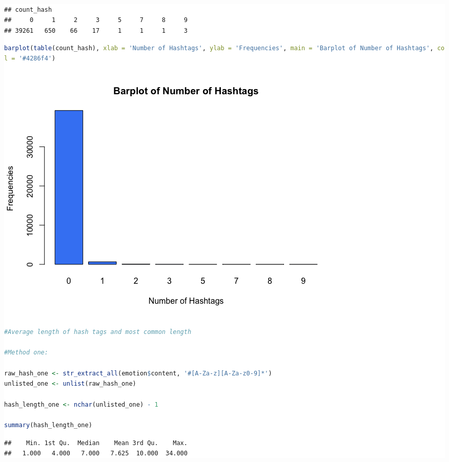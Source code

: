     ## count_hash
    ##     0     1     2     3     5     7     8     9 
    ## 39261   650    66    17     1     1     1     3

``` r
barplot(table(count_hash), xlab = 'Number of Hashtags', ylab = 'Frequencies', main = 'Barplot of Number of Hashtags', col = '#4286f4')
```

![](../images/unnamed-chunk-10-1.png)

``` r
#Average length of hash tags and most common length

#Method one: 

raw_hash_one <- str_extract_all(emotion$content, '#[A-Za-z][A-Za-z0-9]*')
unlisted_one <- unlist(raw_hash_one)

hash_length_one <- nchar(unlisted_one) - 1

summary(hash_length_one)
```

    ##    Min. 1st Qu.  Median    Mean 3rd Qu.    Max. 
    ##   1.000   4.000   7.000   7.625  10.000  34.000
